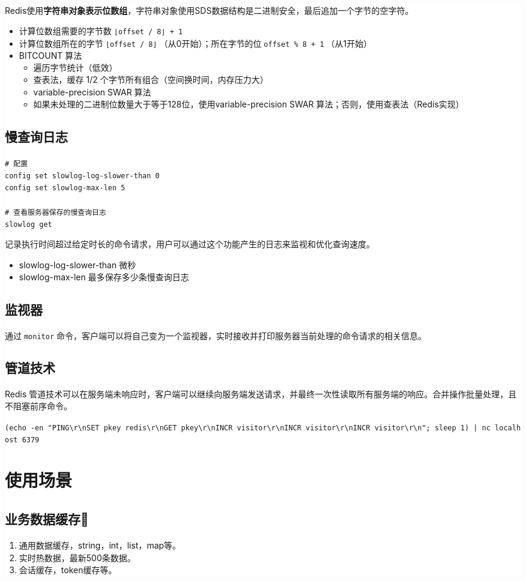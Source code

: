 
Redis使用**字符串对象表示位数组**，字符串对象使用SDS数据结构是二进制安全，最后追加一个字节的空字符。

- 计算位数组需要的字节数 `⌊offset / 8⌋ + 1 ` 
- 计算位数组所在的字节 `⌊offset / 8⌋` （从0开始）；所在字节的位 `offset % 8 + 1` （从1开始）
- BITCOUNT 算法
  - 遍历字节统计（低效）
  - 查表法，缓存 1/2 个字节所有组合（空间换时间，内存压力大）
  - variable-precision SWAR 算法
  - 如果未处理的二进制位数量大于等于128位，使用variable-precision SWAR 算法；否则，使用查表法（Redis实现）



## 慢查询日志

```shell
# 配置
config set slowlog-log-slower-than 0
config set slowlog-max-len 5

# 查看服务器保存的慢查询日志 
slowlog get
```

记录执行时间超过给定时长的命令请求，用户可以通过这个功能产生的日志来监视和优化查询速度。

- slowlog-log-slower-than 微秒
- slowlog-max-len 最多保存多少条慢查询日志



## 监视器

通过 `monitor` 命令，客户端可以将自己变为一个监视器，实时接收并打印服务器当前处理的命令请求的相关信息。



## 管道技术

Redis 管道技术可以在服务端未响应时，客户端可以继续向服务端发送请求，并最终一次性读取所有服务端的响应。合并操作批量处理，且不阻塞前序命令。

```shell
(echo -en "PING\r\nSET pkey redis\r\nGET pkey\r\nINCR visitor\r\nINCR visitor\r\nINCR visitor\r\n"; sleep 1) | nc localhost 6379
```



# 使用场景

## 业务数据缓存🔖

1. 通用数据缓存，string，int，list，map等。 
2. 实时热数据，最新500条数据。 
3. 会话缓存，token缓存等。
